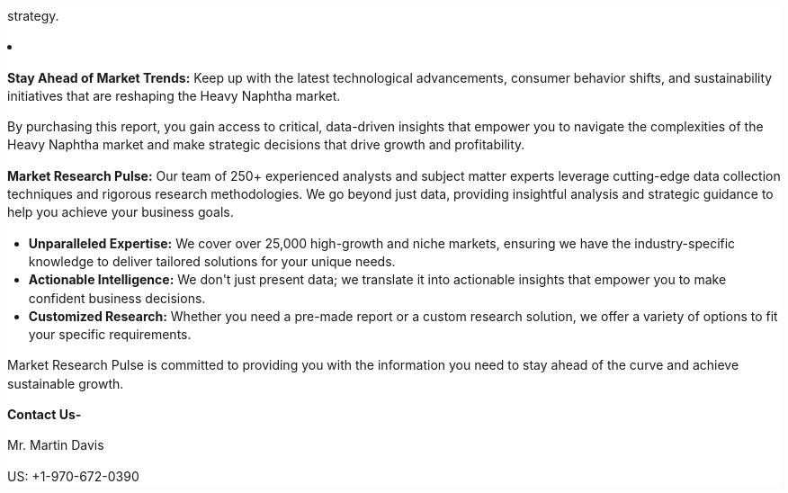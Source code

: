strategy.</p></li><li><p><strong>Stay Ahead of Market Trends:</strong> Keep up with the latest technological advancements, consumer behavior shifts, and sustainability initiatives that are reshaping the Heavy Naphtha market.</p></li></ol><p>By purchasing this report, you gain access to critical, data-driven insights that empower you to navigate the complexities of the Heavy Naphtha market and make strategic decisions that drive growth and profitability.</p><p><strong>Market Research Pulse:</strong>&nbsp;Our team of 250+ experienced analysts and subject matter experts leverage cutting-edge data collection techniques and rigorous research methodologies. We go beyond just data, providing insightful analysis and strategic guidance to help you achieve your business goals.</p><ul><li><strong>Unparalleled Expertise:</strong>&nbsp;We cover over 25,000 high-growth and niche markets, ensuring we have the industry-specific knowledge to deliver tailored solutions for your unique needs.</li><li><strong>Actionable Intelligence:</strong>&nbsp;We don't just present data; we translate it into actionable insights that empower you to make confident business decisions.</li><li><strong>Customized Research:</strong>&nbsp;Whether you need a pre-made report or a custom research solution, we offer a variety of options to fit your specific requirements.</li></ul><p>Market Research Pulse is committed to providing you with the information you need to stay ahead of the curve and achieve sustainable growth.</p><p><strong>Contact Us-</strong></p><p>Mr. Martin Davis</p><p>US: +1-970-672-0390</p>
